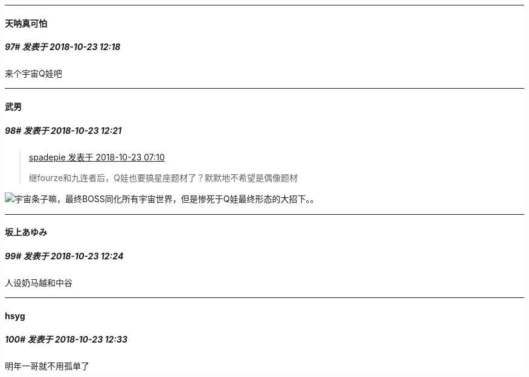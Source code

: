 





-----

####  天呐真可怕  
##### 97#       发表于 2018-10-23 12:18




来个宇宙Q娃吧







-----

####  武男  
##### 98#       发表于 2018-10-23 12:21



<blockquote><a href="httphttps://bbs.saraba1st.com/2b/forum.php?mod=redirect&amp;goto=findpost&amp;pid=41350074&amp;ptid=1785119" target="_blank">spadepie 发表于 2018-10-23 07:10</a>

继fourze和九连者后，Q娃也要搞星座题材了？默默地不希望是偶像题材</blockquote>
<img src="https://static.saraba1st.com/image/smiley/face2017/068.png" referrerpolicy="no-referrer">宇宙条子嘛，最终BOSS同化所有宇宙世界，但是惨死于Q娃最终形态的大招下。。







-----

####  坂上あゆみ  
##### 99#       发表于 2018-10-23 12:24




人设奶马越和中谷







-----

####  hsyg  
##### 100#       发表于 2018-10-23 12:33




明年一哥就不用孤单了


